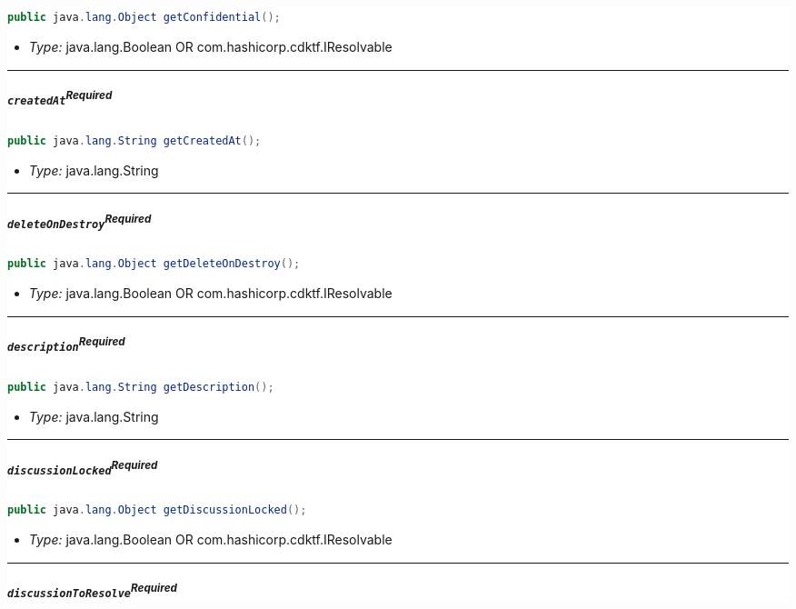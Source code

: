 ```java
public java.lang.Object getConfidential();
```

- *Type:* java.lang.Boolean OR com.hashicorp.cdktf.IResolvable

---

##### `createdAt`<sup>Required</sup> <a name="createdAt" id="@cdktf/provider-gitlab.projectIssue.ProjectIssue.property.createdAt"></a>

```java
public java.lang.String getCreatedAt();
```

- *Type:* java.lang.String

---

##### `deleteOnDestroy`<sup>Required</sup> <a name="deleteOnDestroy" id="@cdktf/provider-gitlab.projectIssue.ProjectIssue.property.deleteOnDestroy"></a>

```java
public java.lang.Object getDeleteOnDestroy();
```

- *Type:* java.lang.Boolean OR com.hashicorp.cdktf.IResolvable

---

##### `description`<sup>Required</sup> <a name="description" id="@cdktf/provider-gitlab.projectIssue.ProjectIssue.property.description"></a>

```java
public java.lang.String getDescription();
```

- *Type:* java.lang.String

---

##### `discussionLocked`<sup>Required</sup> <a name="discussionLocked" id="@cdktf/provider-gitlab.projectIssue.ProjectIssue.property.discussionLocked"></a>

```java
public java.lang.Object getDiscussionLocked();
```

- *Type:* java.lang.Boolean OR com.hashicorp.cdktf.IResolvable

---

##### `discussionToResolve`<sup>Required</sup> <a name="discussionToResolve" id="@cdktf/provider-gitlab.projectIssue.ProjectIssue.property.discussionToResolve"></a>
